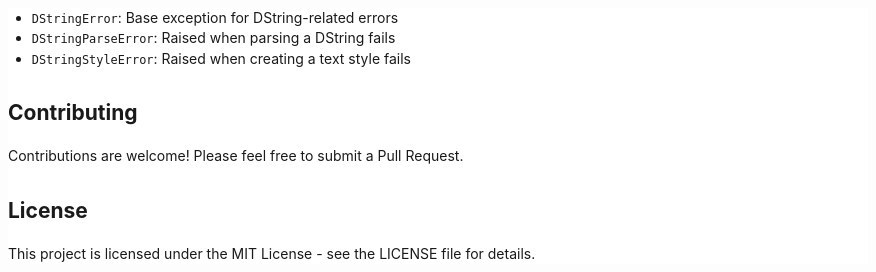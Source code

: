 - `DStringError`: Base exception for DString-related errors
- `DStringParseError`: Raised when parsing a DString fails
- `DStringStyleError`: Raised when creating a text style fails

## Contributing

Contributions are welcome! Please feel free to submit a Pull Request.

## License

This project is licensed under the MIT License - see the LICENSE file for details.

